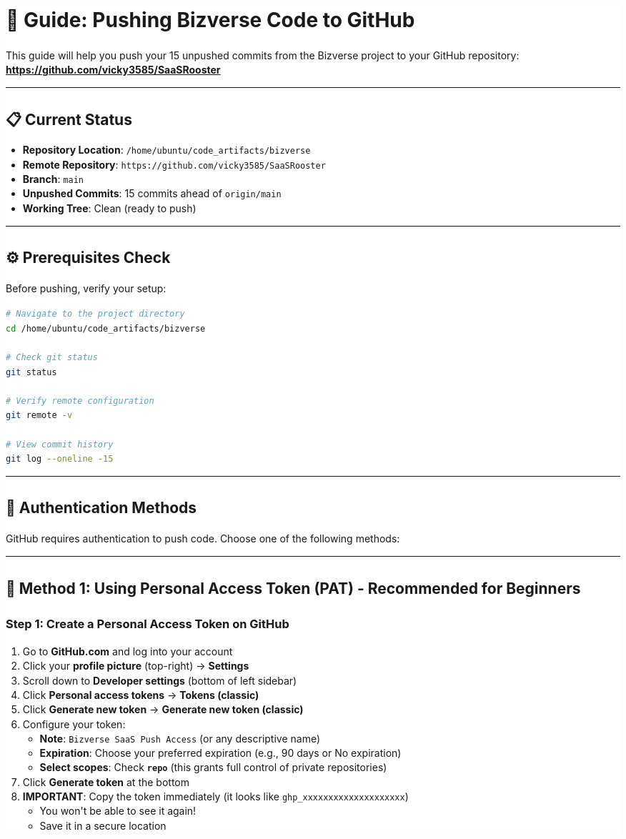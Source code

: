# 🚀 Guide: Pushing Bizverse Code to GitHub

This guide will help you push your 15 unpushed commits from the Bizverse project to your GitHub repository: **https://github.com/vicky3585/SaaSRooster**

---

## 📋 Current Status

- **Repository Location**: `/home/ubuntu/code_artifacts/bizverse`
- **Remote Repository**: `https://github.com/vicky3585/SaaSRooster`
- **Branch**: `main`
- **Unpushed Commits**: 15 commits ahead of `origin/main`
- **Working Tree**: Clean (ready to push)

---

## ⚙️ Prerequisites Check

Before pushing, verify your setup:

```bash
# Navigate to the project directory
cd /home/ubuntu/code_artifacts/bizverse

# Check git status
git status

# Verify remote configuration
git remote -v

# View commit history
git log --oneline -15
```

---

## 🔐 Authentication Methods

GitHub requires authentication to push code. Choose one of the following methods:

---

## 📌 Method 1: Using Personal Access Token (PAT) - **Recommended for Beginners**

### Step 1: Create a Personal Access Token on GitHub

1. Go to **GitHub.com** and log into your account
2. Click your **profile picture** (top-right) → **Settings**
3. Scroll down to **Developer settings** (bottom of left sidebar)
4. Click **Personal access tokens** → **Tokens (classic)**
5. Click **Generate new token** → **Generate new token (classic)**
6. Configure your token:
   - **Note**: `Bizverse SaaS Push Access` (or any descriptive name)
   - **Expiration**: Choose your preferred expiration (e.g., 90 days or No expiration)
   - **Select scopes**: Check **`repo`** (this grants full control of private repositories)
7. Click **Generate token** at the bottom
8. **IMPORTANT**: Copy the token immediately (it looks like `ghp_xxxxxxxxxxxxxxxxxxxx`)
   - You won't be able to see it again!
   - Save it in a secure location
